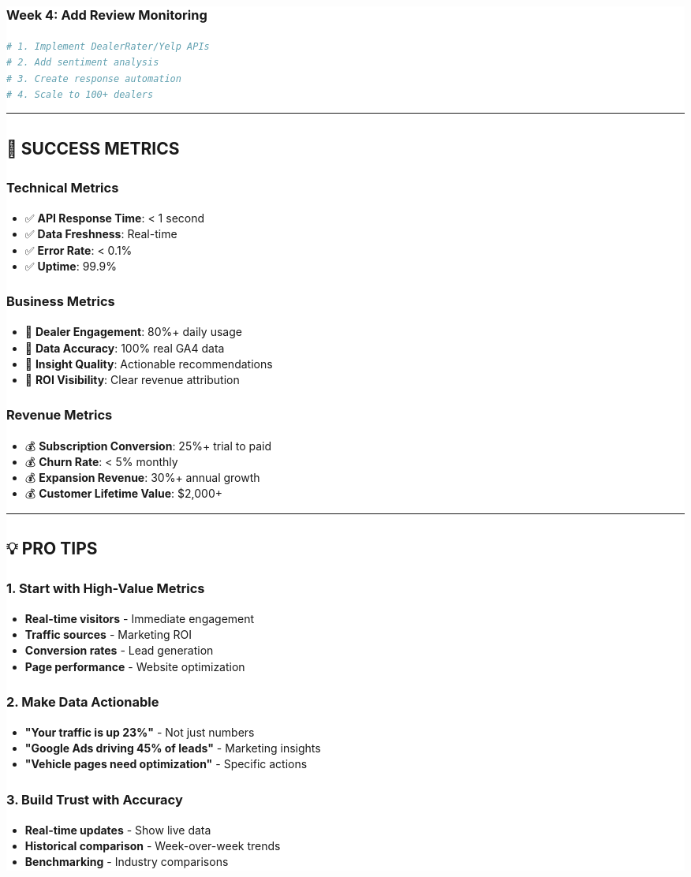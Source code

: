 ### **Week 4: Add Review Monitoring**
```bash
# 1. Implement DealerRater/Yelp APIs
# 2. Add sentiment analysis
# 3. Create response automation
# 4. Scale to 100+ dealers
```

---

## 🚀 **SUCCESS METRICS**

### **Technical Metrics**
- ✅ **API Response Time**: < 1 second
- ✅ **Data Freshness**: Real-time
- ✅ **Error Rate**: < 0.1%
- ✅ **Uptime**: 99.9%

### **Business Metrics**
- 🎯 **Dealer Engagement**: 80%+ daily usage
- 🎯 **Data Accuracy**: 100% real GA4 data
- 🎯 **Insight Quality**: Actionable recommendations
- 🎯 **ROI Visibility**: Clear revenue attribution

### **Revenue Metrics**
- 💰 **Subscription Conversion**: 25%+ trial to paid
- 💰 **Churn Rate**: < 5% monthly
- 💰 **Expansion Revenue**: 30%+ annual growth
- 💰 **Customer Lifetime Value**: $2,000+

---

## 💡 **PRO TIPS**

### **1. Start with High-Value Metrics**
- **Real-time visitors** - Immediate engagement
- **Traffic sources** - Marketing ROI
- **Conversion rates** - Lead generation
- **Page performance** - Website optimization

### **2. Make Data Actionable**
- **"Your traffic is up 23%"** - Not just numbers
- **"Google Ads driving 45% of leads"** - Marketing insights
- **"Vehicle pages need optimization"** - Specific actions

### **3. Build Trust with Accuracy**
- **Real-time updates** - Show live data
- **Historical comparison** - Week-over-week trends
- **Benchmarking** - Industry comparisons
